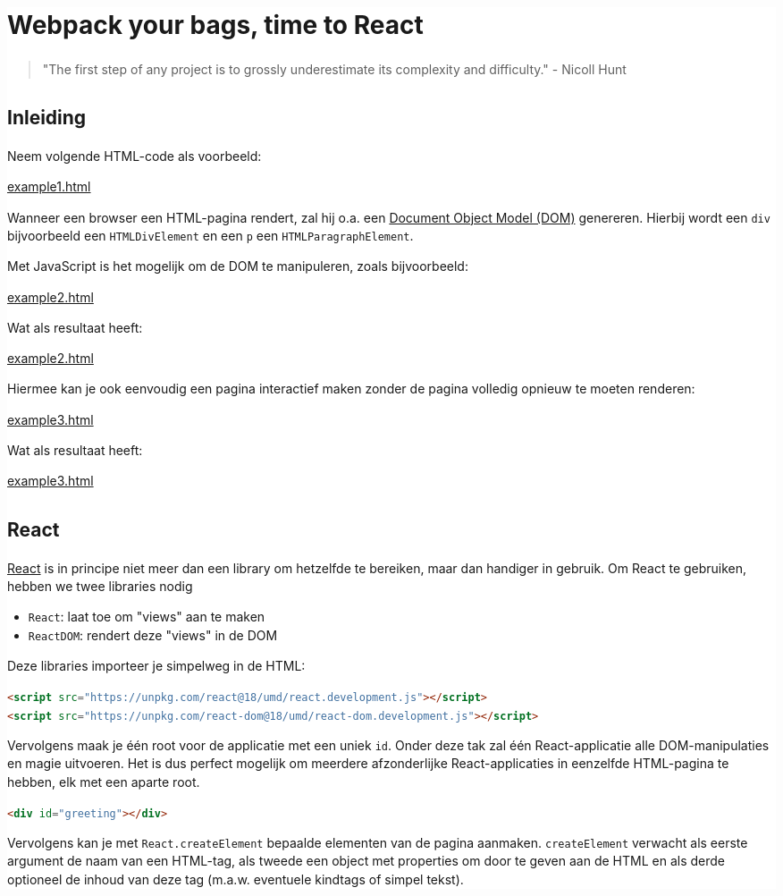 # Webpack your bags, time to React

> "The first step of any project is to grossly underestimate its complexity and difficulty." - Nicoll Hunt

## Inleiding

Neem volgende HTML-code als voorbeeld:

[example1.html](chapter1/examples/example1.html ':include :type=code')

Wanneer een browser een HTML-pagina rendert, zal hij o.a. een [Document Object Model (DOM)](https://developer.mozilla.org/en-US/docs/Web/API/Document_Object_Model) genereren. Hierbij wordt een `div` bijvoorbeeld een `HTMLDivElement` en een `p` een `HTMLParagraphElement`.

Met JavaScript is het mogelijk om de DOM te manipuleren, zoals bijvoorbeeld:

[example2.html](chapter1/examples/example2.html ':include :type=code')

Wat als resultaat heeft:

[example2.html](chapter1/examples/example2.html ':include height=100px')

Hiermee kan je ook eenvoudig een pagina interactief maken zonder de pagina volledig opnieuw te moeten renderen:

[example3.html](chapter1/examples/example3.html ':include :type=code')

Wat als resultaat heeft:

[example3.html](chapter1/examples/example3.html ':include height=100px')

## React

[React](https://reactjs.org/) is in principe niet meer dan een library om hetzelfde te bereiken, maar dan handiger in gebruik. Om React te gebruiken, hebben we twee libraries nodig

* `React`: laat toe om "views" aan te maken
* `ReactDOM`: rendert deze "views" in de DOM

Deze libraries importeer je simpelweg in de HTML:

```html
<script src="https://unpkg.com/react@18/umd/react.development.js"></script>
<script src="https://unpkg.com/react-dom@18/umd/react-dom.development.js"></script>
```

Vervolgens maak je één root voor de applicatie met een uniek `id`. Onder deze tak zal één React-applicatie alle DOM-manipulaties en magie uitvoeren. Het is dus perfect mogelijk om meerdere afzonderlijke React-applicaties in eenzelfde HTML-pagina te hebben, elk met een aparte root.

```html
<div id="greeting"></div>
```

Vervolgens kan je met `React.createElement` bepaalde elementen van de pagina aanmaken. `createElement` verwacht als eerste argument de naam van een HTML-tag, als tweede een object met properties om door te geven aan de HTML en als derde optioneel de inhoud van deze tag (m.a.w. eventuele kindtags of simpel tekst).
